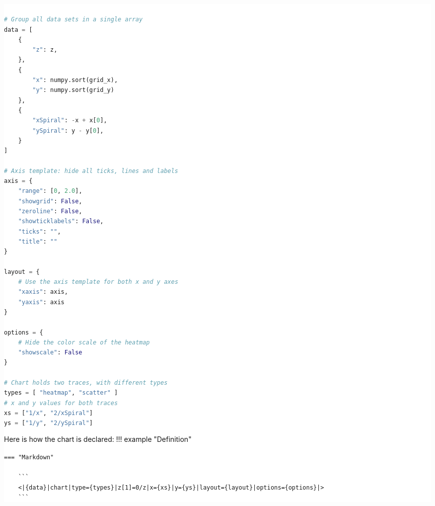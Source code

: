 ```python

# Group all data sets in a single array
data = [
    {
        "z": z,
    },
    {
        "x": numpy.sort(grid_x),
        "y": numpy.sort(grid_y)
    },
    {
        "xSpiral": -x + x[0],
        "ySpiral": y - y[0],
    }
]

# Axis template: hide all ticks, lines and labels
axis = {
    "range": [0, 2.0],
    "showgrid": False,
    "zeroline": False,
    "showticklabels": False,
    "ticks": "",
    "title": ""
}

layout = {
    # Use the axis template for both x and y axes
    "xaxis": axis,
    "yaxis": axis
}

options = {
    # Hide the color scale of the heatmap
    "showscale": False
}

# Chart holds two traces, with different types
types = [ "heatmap", "scatter" ]
# x and y values for both traces
xs = ["1/x", "2/xSpiral"]
ys = ["1/y", "2/ySpiral"]
```

Here is how the chart is declared:
!!! example "Definition"

    === "Markdown"

        ```
        <|{data}|chart|type={types}|z[1]=0/z|x={xs}|y={ys}|layout={layout}|options={options}|>
        ```
